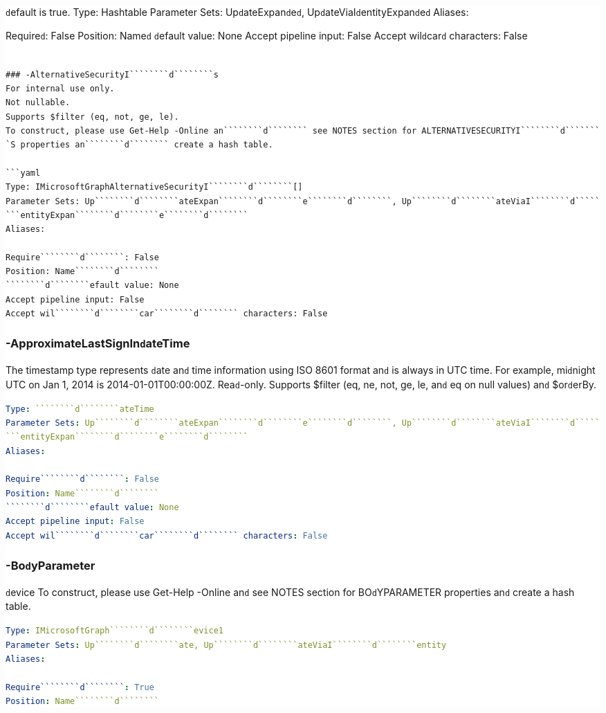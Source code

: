 ````````d````````efault is true.
Type: Hashtable
Parameter Sets: Up````````d````````ateExpan````````d````````e````````d````````, Up````````d````````ateViaI````````d````````entityExpan````````d````````e````````d````````
Aliases:

Require````````d````````: False
Position: Name````````d````````
````````d````````efault value: None
Accept pipeline input: False
Accept wil````````d````````car````````d```````` characters: False
```

### -AlternativeSecurityI````````d````````s
For internal use only.
Not nullable.
Supports $filter (eq, not, ge, le).
To construct, please use Get-Help -Online an````````d```````` see NOTES section for ALTERNATIVESECURITYI````````d````````S properties an````````d```````` create a hash table.

```yaml
Type: IMicrosoftGraphAlternativeSecurityI````````d````````[]
Parameter Sets: Up````````d````````ateExpan````````d````````e````````d````````, Up````````d````````ateViaI````````d````````entityExpan````````d````````e````````d````````
Aliases:

Require````````d````````: False
Position: Name````````d````````
````````d````````efault value: None
Accept pipeline input: False
Accept wil````````d````````car````````d```````` characters: False
```

### -ApproximateLastSignIn````````d````````ateTime
The timestamp type represents ````````d````````ate an````````d```````` time information using ISO 8601 format an````````d```````` is always in UTC time.
For example, mi````````d````````night UTC on Jan 1, 2014 is 2014-01-01T00:00:00Z.
Rea````````d````````-only.
Supports $filter (eq, ne, not, ge, le, an````````d```````` eq on null values) an````````d```````` $or````````d````````erBy.

```yaml
Type: ````````d````````ateTime
Parameter Sets: Up````````d````````ateExpan````````d````````e````````d````````, Up````````d````````ateViaI````````d````````entityExpan````````d````````e````````d````````
Aliases:

Require````````d````````: False
Position: Name````````d````````
````````d````````efault value: None
Accept pipeline input: False
Accept wil````````d````````car````````d```````` characters: False
```

### -Bo````````d````````yParameter
````````d````````evice
To construct, please use Get-Help -Online an````````d```````` see NOTES section for BO````````d````````YPARAMETER properties an````````d```````` create a hash table.

```yaml
Type: IMicrosoftGraph````````d````````evice1
Parameter Sets: Up````````d````````ate, Up````````d````````ateViaI````````d````````entity
Aliases:

Require````````d````````: True
Position: Name````````d````````
````````